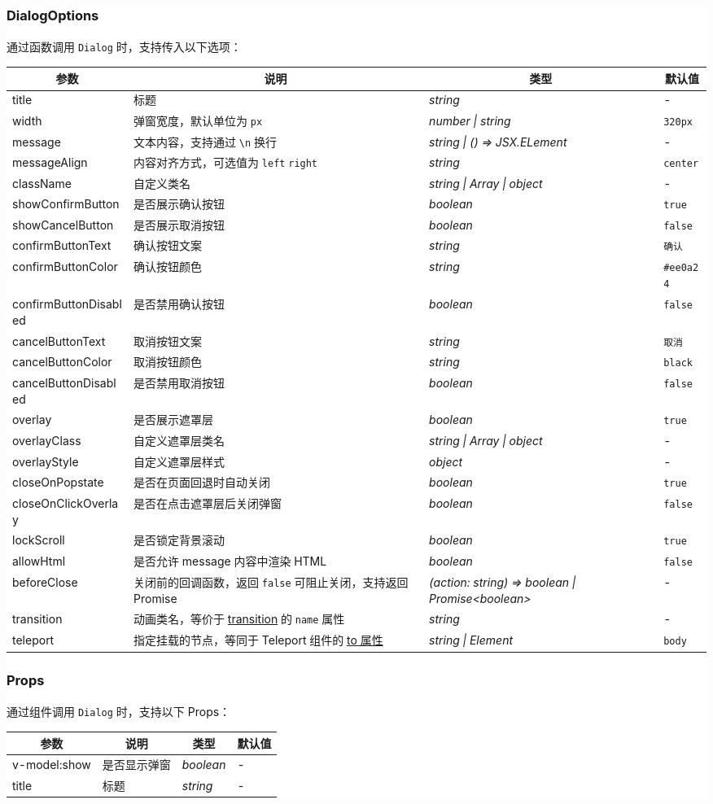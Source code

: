 ### DialogOptions

通过函数调用 `Dialog` 时，支持传入以下选项：

| 参数                  | 说明                                                                                                            | 类型                                                | 默认值    |
| --------------------- | --------------------------------------------------------------------------------------------------------------- | --------------------------------------------------- | --------- |
| title                 | 标题                                                                                                            | _string_                                            | -         |
| width                 | 弹窗宽度，默认单位为 `px`                                                                                       | _number \| string_                                  | `320px`   |
| message               | 文本内容，支持通过 `\n` 换行                                                                                    | _string \| () => JSX.ELement_                       | -         |
| messageAlign          | 内容对齐方式，可选值为 `left` `right`                                                                           | _string_                                            | `center`  |
| className             | 自定义类名                                                                                                      | _string \| Array \| object_                         | -         |
| showConfirmButton     | 是否展示确认按钮                                                                                                | _boolean_                                           | `true`    |
| showCancelButton      | 是否展示取消按钮                                                                                                | _boolean_                                           | `false`   |
| confirmButtonText     | 确认按钮文案                                                                                                    | _string_                                            | `确认`    |
| confirmButtonColor    | 确认按钮颜色                                                                                                    | _string_                                            | `#ee0a24` |
| confirmButtonDisabled | 是否禁用确认按钮                                                                                                | _boolean_                                           | `false`   |
| cancelButtonText      | 取消按钮文案                                                                                                    | _string_                                            | `取消`    |
| cancelButtonColor     | 取消按钮颜色                                                                                                    | _string_                                            | `black`   |
| cancelButtonDisabled  | 是否禁用取消按钮                                                                                                | _boolean_                                           | `false`   |
| overlay               | 是否展示遮罩层                                                                                                  | _boolean_                                           | `true`    |
| overlayClass          | 自定义遮罩层类名                                                                                                | _string \| Array \| object_                         | -         |
| overlayStyle          | 自定义遮罩层样式                                                                                                | _object_                                            | -         |
| closeOnPopstate       | 是否在页面回退时自动关闭                                                                                        | _boolean_                                           | `true`    |
| closeOnClickOverlay   | 是否在点击遮罩层后关闭弹窗                                                                                      | _boolean_                                           | `false`   |
| lockScroll            | 是否锁定背景滚动                                                                                                | _boolean_                                           | `true`    |
| allowHtml             | 是否允许 message 内容中渲染 HTML                                                                                | _boolean_                                           | `false`   |
| beforeClose           | 关闭前的回调函数，返回 `false` 可阻止关闭，支持返回 Promise                                                     | _(action: string) => boolean \| Promise\<boolean\>_ | -         |
| transition            | 动画类名，等价于 [transition](https://v3.cn.vuejs.org/api/built-in-components.html#transition) 的 `name` 属性   | _string_                                            | -         |
| teleport              | 指定挂载的节点，等同于 Teleport 组件的 [to 属性](https://v3.cn.vuejs.org/api/built-in-components.html#teleport) | _string \| Element_                                 | `body`    |

### Props

通过组件调用 `Dialog` 时，支持以下 Props：

| 参数                    | 说明                                                                                                            | 类型                                                | 默认值    |
| ----------------------- | --------------------------------------------------------------------------------------------------------------- | --------------------------------------------------- | --------- |
| v-model:show            | 是否显示弹窗                                                                                                    | _boolean_                                           | -         |
| title                   | 标题                                                                                                            | _string_                                            | -         |